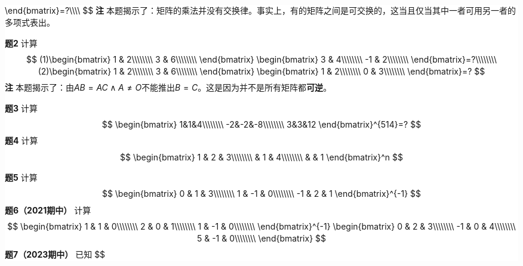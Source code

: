 \end{bmatrix}=?\\\\\\\\
$$
**注**	本题揭示了：矩阵的乘法并没有交换律。事实上，有的矩阵之间是可交换的，这当且仅当其中一者可用另一者的多项式表出。

**题2**	计算
$$
(1)\begin{bmatrix}
1 & 2\\\\\\\\
3 & 6\\\\\\\\
\end{bmatrix}
\begin{bmatrix}
3 & 4\\\\\\\\
-1 & 2\\\\\\\\
\end{bmatrix}=?\\\\\\\\
(2)\begin{bmatrix}
1 & 2\\\\\\\\
3 & 6\\\\\\\\
\end{bmatrix}
\begin{bmatrix}
1 & 2\\\\\\\\
0 & 3\\\\\\\\
\end{bmatrix}=?
$$
**注**	本题揭示了：由$AB=AC\wedge A\ne O$不能推出$B=C$。这是因为并不是所有矩阵都**可逆**。

**题3**	计算
$$
\begin{bmatrix}
1&1&4\\\\\\\\
-2&-2&-8\\\\\\\\
3&3&12
\end{bmatrix}^{514}=?
$$
**题4**	计算
$$
\begin{bmatrix}
1 & 2 & 3\\\\\\\\
& 1 & 4\\\\\\\\
& & 1
\end{bmatrix}^n
$$

**题5**	计算
$$
\begin{bmatrix}
0 & 1 & 3\\\\\\\\
1 & -1 & 0\\\\\\\\
-1 & 2 & 1
\end{bmatrix}^{-1}
$$
**题6（2021期中）**	计算
$$
\begin{bmatrix}
1 & 1 & 0\\\\\\\\
2 & 0 & 1\\\\\\\\
1 & -1 & 0\\\\\\\\
\end{bmatrix}^{-1}
\begin{bmatrix}
0 & 2 & 3\\\\\\\\
-1 & 0 & 4\\\\\\\\
5 & -1 & 0\\\\\\\\
\end{bmatrix}
$$
**题7（2023期中）**	已知
$$